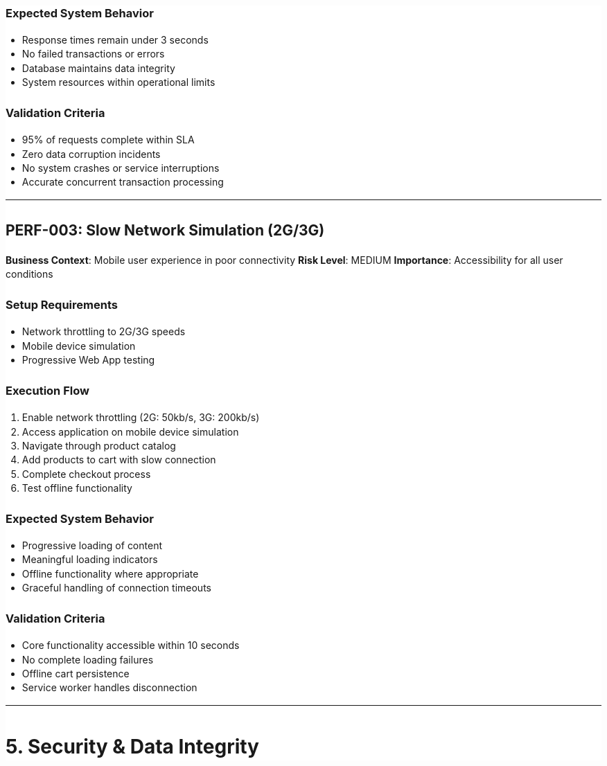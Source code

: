 ### Expected System Behavior
- Response times remain under 3 seconds
- No failed transactions or errors
- Database maintains data integrity
- System resources within operational limits

### Validation Criteria
- 95% of requests complete within SLA
- Zero data corruption incidents
- No system crashes or service interruptions
- Accurate concurrent transaction processing

---

## PERF-003: Slow Network Simulation (2G/3G)
**Business Context**: Mobile user experience in poor connectivity
**Risk Level**: MEDIUM
**Importance**: Accessibility for all user conditions

### Setup Requirements
- Network throttling to 2G/3G speeds
- Mobile device simulation
- Progressive Web App testing

### Execution Flow
1. Enable network throttling (2G: 50kb/s, 3G: 200kb/s)
2. Access application on mobile device simulation
3. Navigate through product catalog
4. Add products to cart with slow connection
5. Complete checkout process
6. Test offline functionality

### Expected System Behavior
- Progressive loading of content
- Meaningful loading indicators
- Offline functionality where appropriate
- Graceful handling of connection timeouts

### Validation Criteria
- Core functionality accessible within 10 seconds
- No complete loading failures
- Offline cart persistence
- Service worker handles disconnection

---

# 5. Security & Data Integrity
